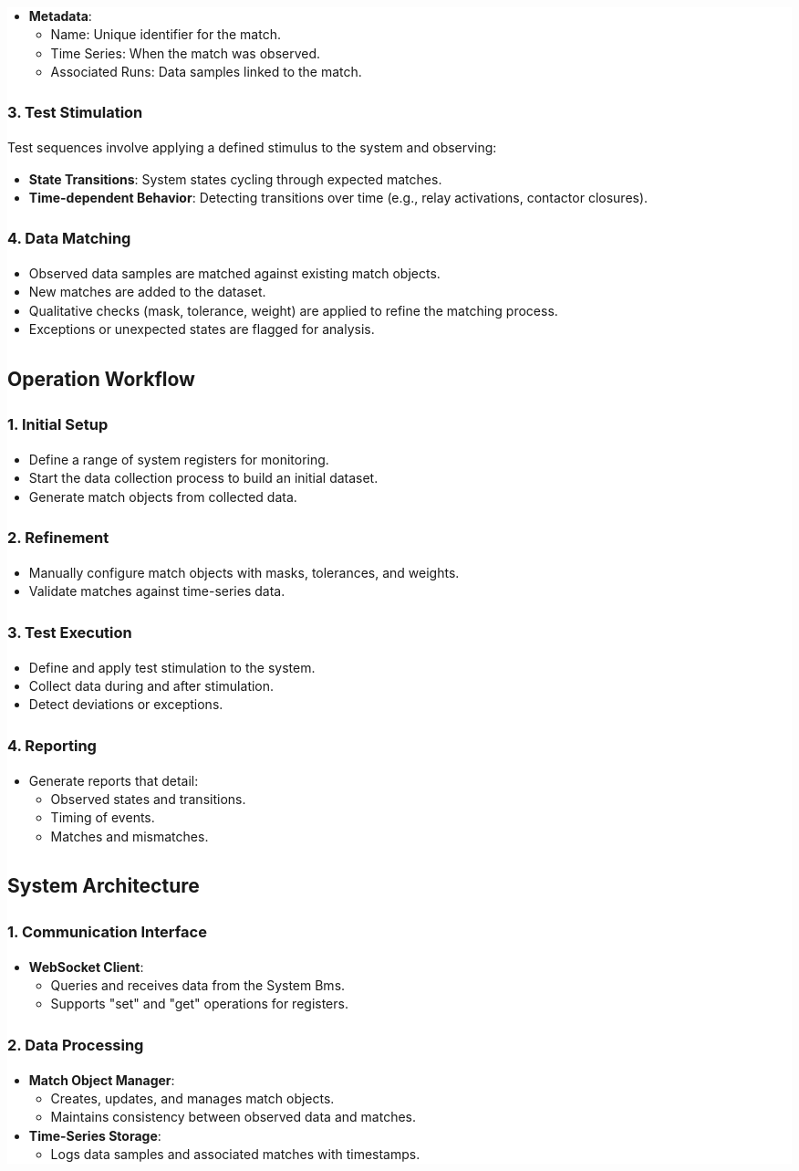 - **Metadata**:
  - Name: Unique identifier for the match.
  - Time Series: When the match was observed.
  - Associated Runs: Data samples linked to the match.

### **3. Test Stimulation**
Test sequences involve applying a defined stimulus to the system and observing:
- **State Transitions**: System states cycling through expected matches.
- **Time-dependent Behavior**: Detecting transitions over time (e.g., relay activations, contactor closures).

### **4. Data Matching**
- Observed data samples are matched against existing match objects.
- New matches are added to the dataset.
- Qualitative checks (mask, tolerance, weight) are applied to refine the matching process.
- Exceptions or unexpected states are flagged for analysis.

## **Operation Workflow**

### **1. Initial Setup**
- Define a range of system registers for monitoring.
- Start the data collection process to build an initial dataset.
- Generate match objects from collected data.

### **2. Refinement**
- Manually configure match objects with masks, tolerances, and weights.
- Validate matches against time-series data.

### **3. Test Execution**
- Define and apply test stimulation to the system.
- Collect data during and after stimulation.
- Detect deviations or exceptions.

### **4. Reporting**
- Generate reports that detail:
  - Observed states and transitions.
  - Timing of events.
  - Matches and mismatches.


## **System Architecture**

### **1. Communication Interface**
- **WebSocket Client**:
  - Queries and receives data from the System Bms.
  - Supports "set" and "get" operations for registers.

### **2. Data Processing**
- **Match Object Manager**:
  - Creates, updates, and manages match objects.
  - Maintains consistency between observed data and matches.
- **Time-Series Storage**:
  - Logs data samples and associated matches with timestamps.
